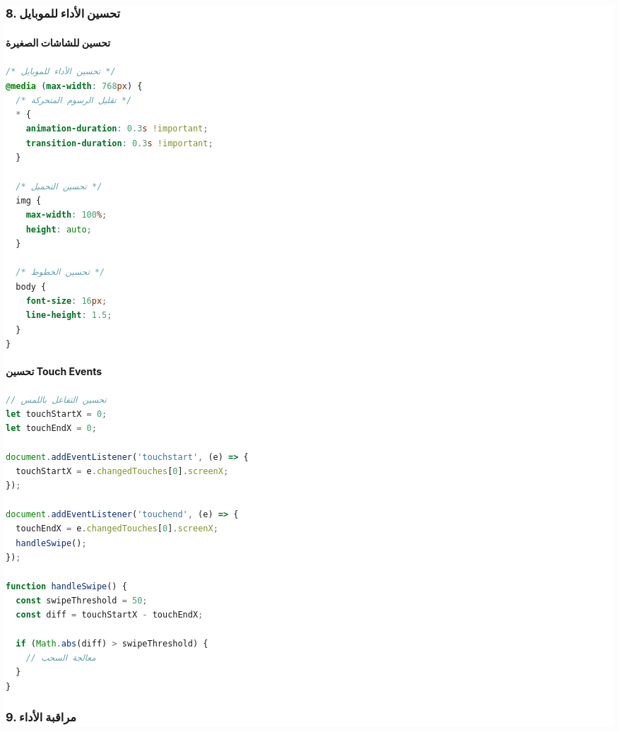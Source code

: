 ### 8. تحسين الأداء للموبايل

#### تحسين للشاشات الصغيرة
```css
/* تحسين الأداء للموبايل */
@media (max-width: 768px) {
  /* تقليل الرسوم المتحركة */
  * {
    animation-duration: 0.3s !important;
    transition-duration: 0.3s !important;
  }
  
  /* تحسين التحميل */
  img {
    max-width: 100%;
    height: auto;
  }
  
  /* تحسين الخطوط */
  body {
    font-size: 16px;
    line-height: 1.5;
  }
}
```

#### تحسين Touch Events
```javascript
// تحسين التفاعل باللمس
let touchStartX = 0;
let touchEndX = 0;

document.addEventListener('touchstart', (e) => {
  touchStartX = e.changedTouches[0].screenX;
});

document.addEventListener('touchend', (e) => {
  touchEndX = e.changedTouches[0].screenX;
  handleSwipe();
});

function handleSwipe() {
  const swipeThreshold = 50;
  const diff = touchStartX - touchEndX;
  
  if (Math.abs(diff) > swipeThreshold) {
    // معالجة السحب
  }
}
```

### 9. مراقبة الأداء
